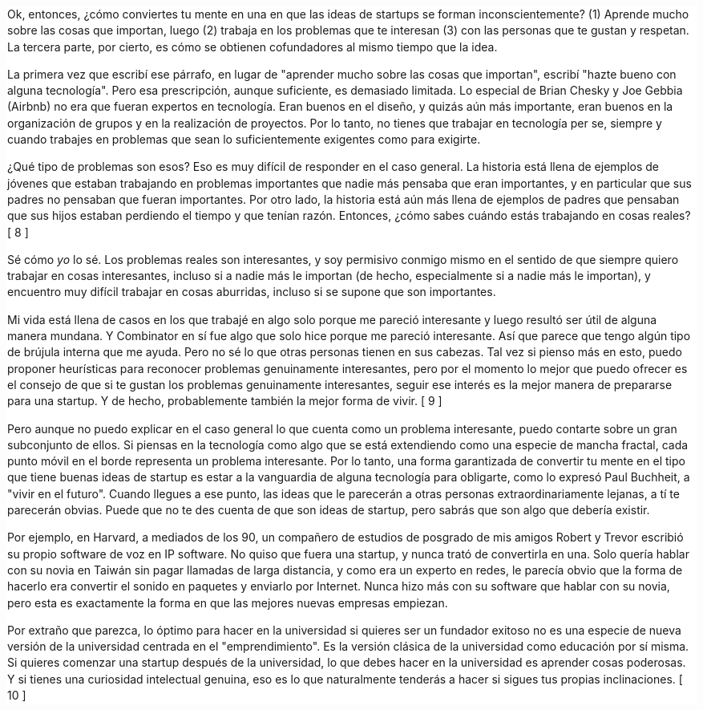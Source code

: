 Ok, entonces, ¿cómo conviertes tu mente en una en que las ideas de startups se forman inconscientemente? (1) Aprende mucho sobre las cosas que importan, luego (2) trabaja en los problemas que te interesan (3) con las personas que te gustan y respetan. La tercera parte, por cierto, es cómo se obtienen cofundadores al mismo tiempo que la idea.

La primera vez que escribí ese párrafo, en lugar de "aprender mucho sobre las cosas que importan", escribí "hazte bueno con alguna tecnología". Pero esa prescripción, aunque suficiente, es demasiado limitada. Lo especial de Brian Chesky y Joe Gebbia (Airbnb) no era que fueran expertos en tecnología. Eran buenos en el diseño, y quizás aún más importante, eran buenos en la organización de grupos y en la realización de proyectos. Por lo tanto, no tienes que trabajar en tecnología per se, siempre y cuando trabajes en problemas que sean lo suficientemente exigentes como para exigirte.

¿Qué tipo de problemas son esos? Eso es muy difícil de responder en el caso general. La historia está llena de ejemplos de jóvenes que estaban trabajando en problemas importantes que nadie más pensaba que eran importantes, y en particular que sus padres no pensaban que fueran importantes. Por otro lado, la historia está aún más llena de ejemplos de padres que pensaban que sus hijos estaban perdiendo el tiempo y que tenían razón. Entonces, ¿cómo sabes cuándo estás trabajando en cosas reales? \[ 8 ]

Sé cómo *yo* lo sé. Los problemas reales son interesantes, y soy permisivo conmigo mismo en el sentido de que siempre quiero trabajar en cosas interesantes, incluso si a nadie más le importan (de hecho, especialmente si a nadie más le importan), y encuentro muy difícil trabajar en cosas aburridas, incluso si se supone que son importantes.

Mi vida está llena de casos en los que trabajé en algo solo porque me pareció interesante y luego resultó ser útil de alguna manera mundana. Y Combinator en sí fue algo que solo hice porque me pareció interesante. Así que parece que tengo algún tipo de brújula interna que me ayuda. Pero no sé lo que otras personas tienen en sus cabezas. Tal vez si pienso más en esto, puedo proponer heurísticas para reconocer problemas genuinamente interesantes, pero por el momento lo mejor que puedo ofrecer es el consejo de que si te gustan los problemas genuinamente interesantes, seguir ese interés es la mejor manera de prepararse para una startup. Y de hecho, probablemente también la mejor forma de vivir. \[ 9 ]

Pero aunque no puedo explicar en el caso general lo que cuenta como un problema interesante, puedo contarte sobre un gran subconjunto de ellos. Si piensas en la tecnología como algo que se está extendiendo como una especie de mancha fractal, cada punto móvil en el borde representa un problema interesante. Por lo tanto, una forma garantizada de convertir tu mente en el tipo que tiene buenas ideas de startup es estar a la vanguardia de alguna tecnología para obligarte, como lo expresó Paul Buchheit, a "vivir en el futuro". Cuando llegues a ese punto, las ideas que le parecerán a otras personas extraordinariamente lejanas, a tí te parecerán obvias. Puede que no te des cuenta de que son ideas de startup, pero sabrás que son algo que debería existir.

Por ejemplo, en Harvard, a mediados de los 90, un compañero de estudios de posgrado de mis amigos Robert y Trevor escribió su propio software de voz en IP software. No quiso que fuera una startup, y nunca trató de convertirla en una. Solo quería hablar con su novia en Taiwán sin pagar llamadas de larga distancia, y como era un experto en redes, le parecía obvio que la forma de hacerlo era convertir el sonido en paquetes y enviarlo por Internet. Nunca hizo más con su software que hablar con su novia, pero esta es exactamente la forma en que las mejores nuevas empresas empiezan.

Por extraño que parezca, lo óptimo para hacer en la universidad si quieres ser un fundador exitoso no es una especie de nueva versión de la universidad centrada en el "emprendimiento". Es la versión clásica de la universidad como educación por sí misma. Si quieres comenzar una startup después de la universidad, lo que debes hacer en la universidad es aprender cosas poderosas. Y si tienes una curiosidad intelectual genuina, eso es lo que naturalmente tenderás a hacer si sigues tus propias inclinaciones. \[ 10 ]

